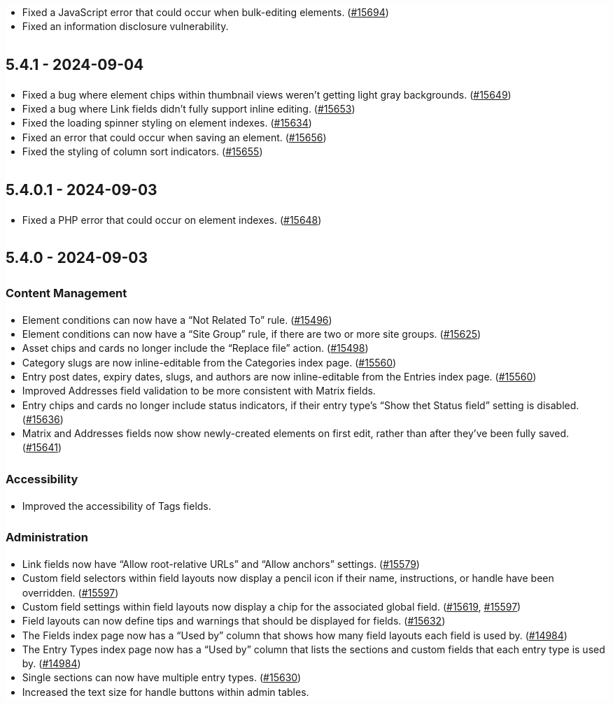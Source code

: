 - Fixed a JavaScript error that could occur when bulk-editing elements. ([#15694](https://github.com/craftcms/cms/issues/15694))
- Fixed an information disclosure vulnerability.

## 5.4.1 - 2024-09-04

- Fixed a bug where element chips within thumbnail views weren’t getting light gray backgrounds. ([#15649](https://github.com/craftcms/cms/issues/15649))
- Fixed a bug where Link fields didn’t fully support inline editing. ([#15653](https://github.com/craftcms/cms/issues/15653))
- Fixed the loading spinner styling on element indexes. ([#15634](https://github.com/craftcms/cms/issues/15634))
- Fixed an error that could occur when saving an element. ([#15656](https://github.com/craftcms/cms/issues/15656))
- Fixed the styling of column sort indicators. ([#15655](https://github.com/craftcms/cms/issues/15655))

## 5.4.0.1 - 2024-09-03

- Fixed a PHP error that could occur on element indexes. ([#15648](https://github.com/craftcms/cms/issues/15648))

## 5.4.0 - 2024-09-03

### Content Management
- Element conditions can now have a “Not Related To” rule. ([#15496](https://github.com/craftcms/cms/pull/15496))
- Element conditions can now have a “Site Group” rule, if there are two or more site groups. ([#15625](https://github.com/craftcms/cms/discussions/15625))
- Asset chips and cards no longer include the “Replace file” action. ([#15498](https://github.com/craftcms/cms/issues/15498))
- Category slugs are now inline-editable from the Categories index page. ([#15560](https://github.com/craftcms/cms/pull/15560))
- Entry post dates, expiry dates, slugs, and authors are now inline-editable from the Entries index page. ([#15560](https://github.com/craftcms/cms/pull/15560))
- Improved Addresses field validation to be more consistent with Matrix fields.
- Entry chips and cards no longer include status indicators, if their entry type’s “Show thet Status field” setting is disabled. ([#15636](https://github.com/craftcms/cms/discussions/15636))
- Matrix and Addresses fields now show newly-created elements on first edit, rather than after they’ve been fully saved. ([#15641](https://github.com/craftcms/cms/issues/15641)) 

### Accessibility
- Improved the accessibility of Tags fields.

### Administration
- Link fields now have “Allow root-relative URLs” and “Allow anchors” settings. ([#15579](https://github.com/craftcms/cms/issues/15579))
- Custom field selectors within field layouts now display a pencil icon if their name, instructions, or handle have been overridden. ([#15597](https://github.com/craftcms/cms/discussions/15597))
- Custom field settings within field layouts now display a chip for the associated global field. ([#15619](https://github.com/craftcms/cms/pull/15619), [#15597](https://github.com/craftcms/cms/discussions/15597))
- Field layouts can now define tips and warnings that should be displayed for fields. ([#15632](https://github.com/craftcms/cms/discussions/15632))
- The Fields index page now has a “Used by” column that shows how many field layouts each field is used by. ([#14984](https://github.com/craftcms/cms/discussions/14984))
- The Entry Types index page now has a “Used by” column that lists the sections and custom fields that each entry type is used by. ([#14984](https://github.com/craftcms/cms/discussions/14984))
- Single sections can now have multiple entry types. ([#15630](https://github.com/craftcms/cms/discussions/15630))
- Increased the text size for handle buttons within admin tables.
